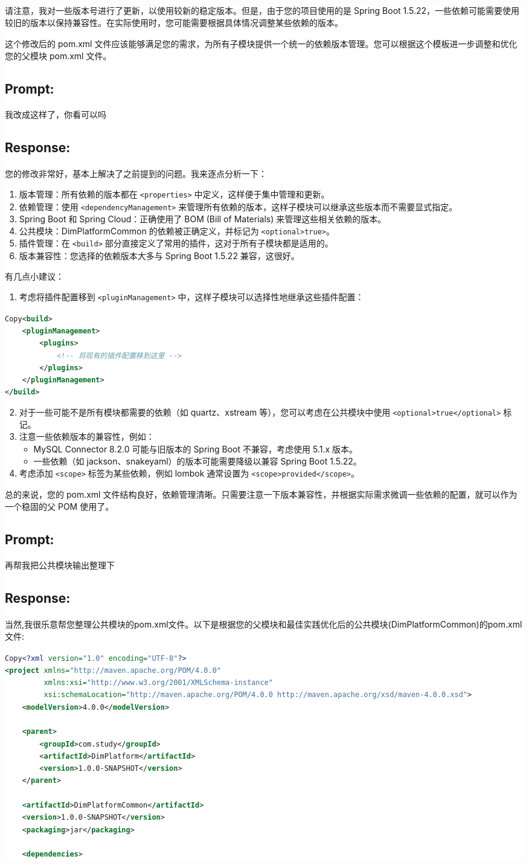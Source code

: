 请注意，我对一些版本号进行了更新，以使用较新的稳定版本。但是，由于您的项目使用的是 Spring Boot 1.5.22，一些依赖可能需要使用较旧的版本以保持兼容性。在实际使用时，您可能需要根据具体情况调整某些依赖的版本。

这个修改后的 pom.xml 文件应该能够满足您的需求，为所有子模块提供一个统一的依赖版本管理。您可以根据这个模板进一步调整和优化您的父模块 pom.xml 文件。

## Prompt:
我改成这样了，你看可以吗

## Response:
您的修改非常好，基本上解决了之前提到的问题。我来逐点分析一下：

1. 版本管理：所有依赖的版本都在 `<properties>` 中定义，这样便于集中管理和更新。
2. 依赖管理：使用 `<dependencyManagement>` 来管理所有依赖的版本，这样子模块可以继承这些版本而不需要显式指定。
3. Spring Boot 和 Spring Cloud：正确使用了 BOM (Bill of Materials) 来管理这些相关依赖的版本。
4. 公共模块：DimPlatformCommon 的依赖被正确定义，并标记为 `<optional>true>`。
5. 插件管理：在 `<build>` 部分直接定义了常用的插件，这对于所有子模块都是适用的。
6. 版本兼容性：您选择的依赖版本大多与 Spring Boot 1.5.22 兼容，这很好。

有几点小建议：

1. 考虑将插件配置移到 `<pluginManagement>` 中，这样子模块可以选择性地继承这些插件配置：

```xml
Copy<build>
    <pluginManagement>
        <plugins>
            <!-- 将现有的插件配置移到这里 -->
        </plugins>
    </pluginManagement>
</build>
```

2. 对于一些可能不是所有模块都需要的依赖（如 quartz、xstream 等），您可以考虑在公共模块中使用 `<optional>true</optional>` 标记。
3. 注意一些依赖版本的兼容性，例如：
   * MySQL Connector 8.2.0 可能与旧版本的 Spring Boot 不兼容，考虑使用 5.1.x 版本。
   * 一些依赖（如 jackson、snakeyaml）的版本可能需要降级以兼容 Spring Boot 1.5.22。
4. 考虑添加 `<scope>` 标签为某些依赖，例如 lombok 通常设置为 `<scope>provided</scope>`。

总的来说，您的 pom.xml 文件结构良好，依赖管理清晰。只需要注意一下版本兼容性，并根据实际需求微调一些依赖的配置，就可以作为一个稳固的父 POM 使用了。

## Prompt:
再帮我把公共模块输出整理下

## Response:
当然,我很乐意帮您整理公共模块的pom.xml文件。以下是根据您的父模块和最佳实践优化后的公共模块(DimPlatformCommon)的pom.xml文件:

```xml
Copy<?xml version="1.0" encoding="UTF-8"?>
<project xmlns="http://maven.apache.org/POM/4.0.0"
         xmlns:xsi="http://www.w3.org/2001/XMLSchema-instance"
         xsi:schemaLocation="http://maven.apache.org/POM/4.0.0 http://maven.apache.org/xsd/maven-4.0.0.xsd">
    <modelVersion>4.0.0</modelVersion>

    <parent>
        <groupId>com.study</groupId>
        <artifactId>DimPlatform</artifactId>
        <version>1.0.0-SNAPSHOT</version>
    </parent>

    <artifactId>DimPlatformCommon</artifactId>
    <version>1.0.0-SNAPSHOT</version>
    <packaging>jar</packaging>

    <dependencies>
```